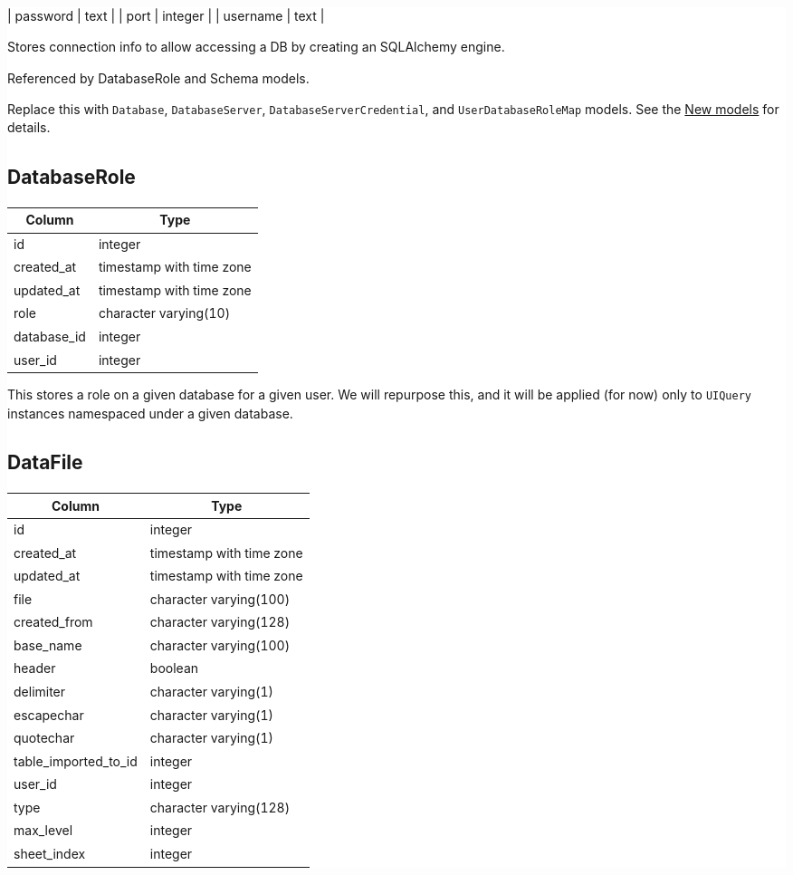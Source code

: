 | password    | text                     |
| port        | integer                  |
| username    | text                     |

Stores connection info to allow accessing a DB by creating an SQLAlchemy engine.

Referenced by DatabaseRole and Schema models.

Replace this with `Database`, `DatabaseServer`, `DatabaseServerCredential`, and `UserDatabaseRoleMap` models. See the [New models](./models.md) for details.

## DatabaseRole

| Column       | Type                     |
|--------------|--------------------------|
| id           | integer                  |
| created\_at  | timestamp with time zone |
| updated\_at  | timestamp with time zone |
| role         | character varying(10)    |
| database\_id | integer                  |
| user\_id     | integer                  |

This stores a role on a given database for a given user. We will repurpose this, and it will be applied (for now) only to `UIQuery` instances namespaced under a given database.

## DataFile

| Column                  | Type                     |
|-------------------------|--------------------------|
| id                      | integer                  |
| created\_at             | timestamp with time zone |
| updated\_at             | timestamp with time zone |
| file                    | character varying(100)   |
| created\_from           | character varying(128)   |
| base\_name              | character varying(100)   |
| header                  | boolean                  |
| delimiter               | character varying(1)     |
| escapechar              | character varying(1)     |
| quotechar               | character varying(1)     |
| table\_imported\_to\_id | integer                  |
| user\_id                | integer                  |
| type                    | character varying(128)   |
| max\_level              | integer                  |
| sheet\_index            | integer                  |

